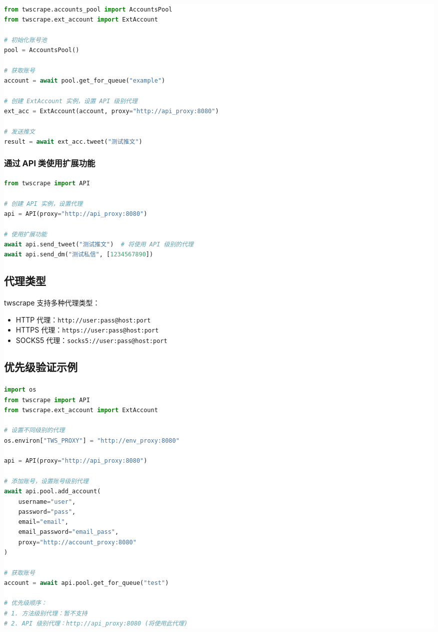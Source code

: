 ```python
from twscrape.accounts_pool import AccountsPool
from twscrape.ext_account import ExtAccount

# 初始化账号池
pool = AccountsPool()

# 获取账号
account = await pool.get_for_queue("example")

# 创建 ExtAccount 实例，设置 API 级别代理
ext_acc = ExtAccount(account, proxy="http://api_proxy:8080")

# 发送推文
result = await ext_acc.tweet("测试推文")
```

### 通过 API 类使用扩展功能

```python
from twscrape import API

# 创建 API 实例，设置代理
api = API(proxy="http://api_proxy:8080")

# 使用扩展功能
await api.send_tweet("测试推文")  # 将使用 API 级别的代理
await api.send_dm("测试私信", [1234567890])
```

## 代理类型

twscrape 支持多种代理类型：

- HTTP 代理：`http://user:pass@host:port`
- HTTPS 代理：`https://user:pass@host:port`
- SOCKS5 代理：`socks5://user:pass@host:port`

## 优先级验证示例

```python
import os
from twscrape import API
from twscrape.ext_account import ExtAccount

# 设置不同级别的代理
os.environ["TWS_PROXY"] = "http://env_proxy:8080"

api = API(proxy="http://api_proxy:8080")

# 添加账号，设置账号级别代理
await api.pool.add_account(
    username="user",
    password="pass",
    email="email",
    email_password="email_pass",
    proxy="http://account_proxy:8080"
)

# 获取账号
account = await api.pool.get_for_queue("test")

# 优先级顺序：
# 1. 方法级别代理：暂不支持
# 2. API 级别代理：http://api_proxy:8080 (将使用此代理)
```